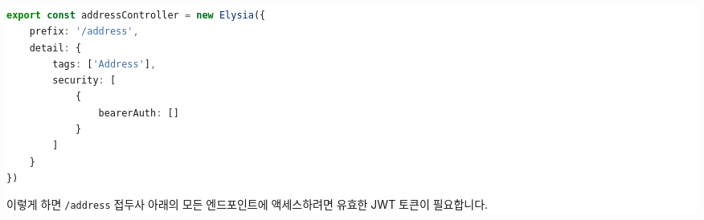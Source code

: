 ```typescript
export const addressController = new Elysia({
    prefix: '/address',
    detail: {
        tags: ['Address'],
        security: [
            {
                bearerAuth: []
            }
        ]
    }
})
```

이렇게 하면 `/address` 접두사 아래의 모든 엔드포인트에 액세스하려면 유효한 JWT 토큰이 필요합니다.
